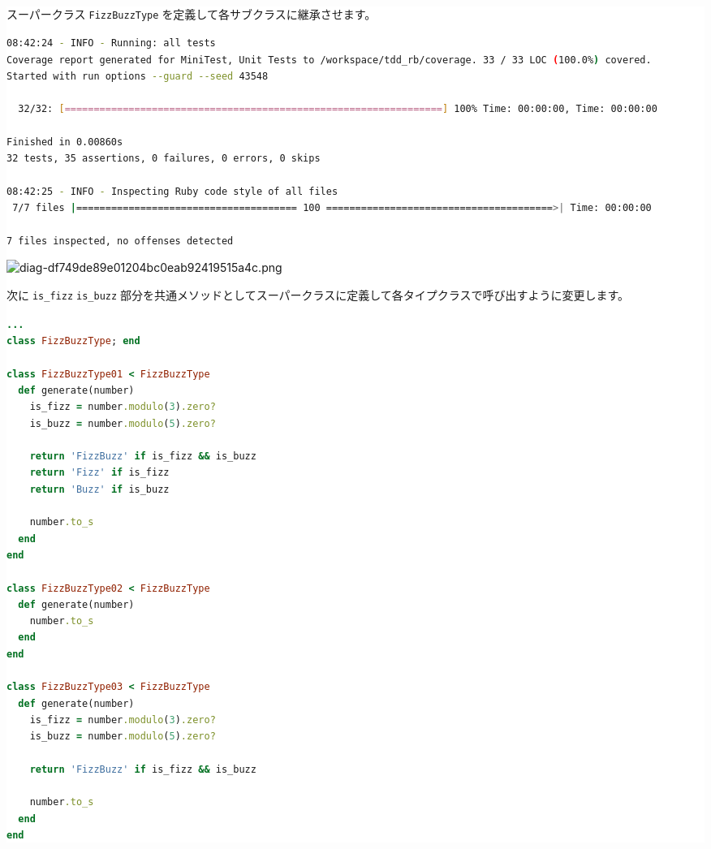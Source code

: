 スーパークラス `FizzBuzzType` を定義して各サブクラスに継承させます。

```bash
08:42:24 - INFO - Running: all tests
Coverage report generated for MiniTest, Unit Tests to /workspace/tdd_rb/coverage. 33 / 33 LOC (100.0%) covered.
Started with run options --guard --seed 43548

  32/32: [=================================================================] 100% Time: 00:00:00, Time: 00:00:00

Finished in 0.00860s
32 tests, 35 assertions, 0 failures, 0 errors, 0 skips

08:42:25 - INFO - Inspecting Ruby code style of all files
 7/7 files |====================================== 100 =======================================>| Time: 00:00:00

7 files inspected, no offenses detected
```

![diag-df749de89e01204bc0eab92419515a4c.png](https://qiita-image-store.s3.ap-northeast-1.amazonaws.com/0/20035/9e68539c-0b82-d0b7-3ede-4f6892399abf.png)

次に `is_fizz` `is_buzz` 部分を共通メソッドとしてスーパークラスに定義して各タイプクラスで呼び出すように変更します。

```ruby
...
class FizzBuzzType; end

class FizzBuzzType01 < FizzBuzzType
  def generate(number)
    is_fizz = number.modulo(3).zero?
    is_buzz = number.modulo(5).zero?

    return 'FizzBuzz' if is_fizz && is_buzz
    return 'Fizz' if is_fizz
    return 'Buzz' if is_buzz

    number.to_s
  end
end

class FizzBuzzType02 < FizzBuzzType
  def generate(number)
    number.to_s
  end
end

class FizzBuzzType03 < FizzBuzzType
  def generate(number)
    is_fizz = number.modulo(3).zero?
    is_buzz = number.modulo(5).zero?

    return 'FizzBuzz' if is_fizz && is_buzz

    number.to_s
  end
end
```
